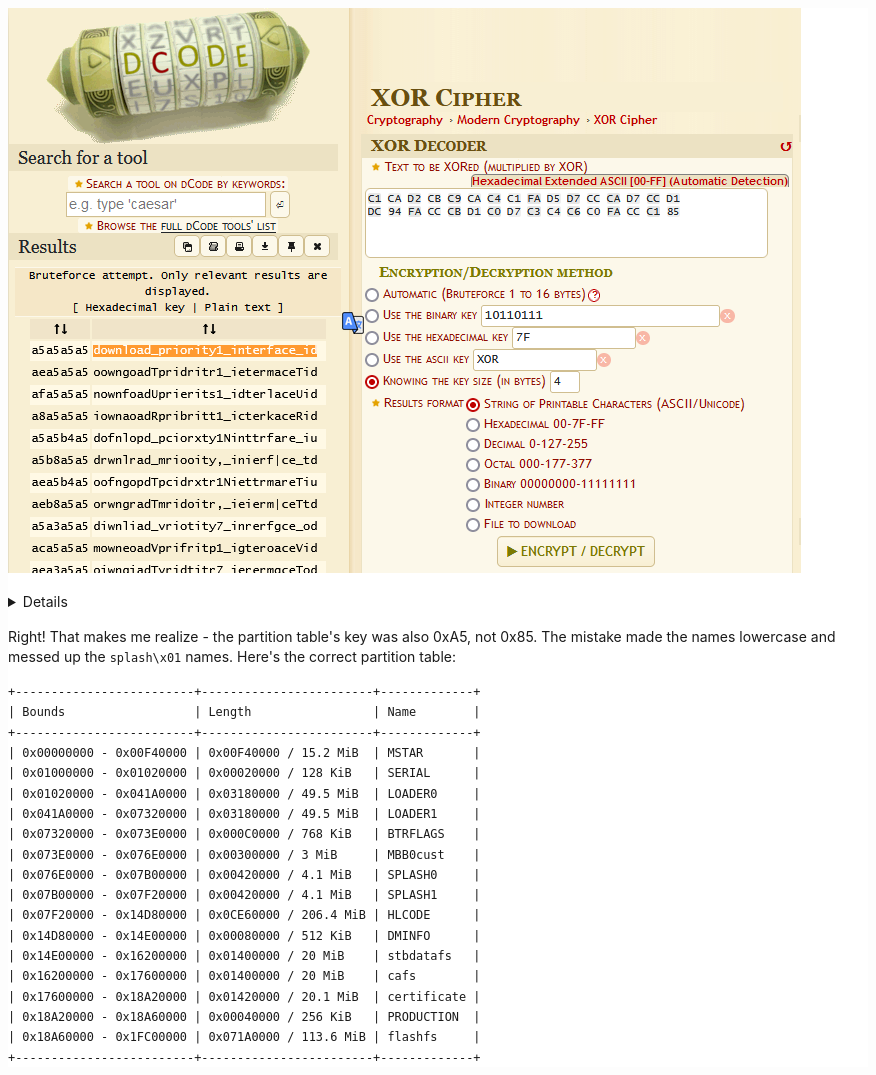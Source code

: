 ![XOR brute force on dcode.fr](xor.png)

<details></details>

Right! That makes me realize - the partition table's key was also 0xA5, not 0x85. The mistake made the names lowercase and messed up the `splash\x01` names. Here's the correct partition table:

```
+-------------------------+------------------------+-------------+
| Bounds                  | Length                 | Name        |
+-------------------------+------------------------+-------------+
| 0x00000000 - 0x00F40000 | 0x00F40000 / 15.2 MiB  | MSTAR       |
| 0x01000000 - 0x01020000 | 0x00020000 / 128 KiB   | SERIAL      |
| 0x01020000 - 0x041A0000 | 0x03180000 / 49.5 MiB  | LOADER0     |
| 0x041A0000 - 0x07320000 | 0x03180000 / 49.5 MiB  | LOADER1     |
| 0x07320000 - 0x073E0000 | 0x000C0000 / 768 KiB   | BTRFLAGS    |
| 0x073E0000 - 0x076E0000 | 0x00300000 / 3 MiB     | MBB0cust    |
| 0x076E0000 - 0x07B00000 | 0x00420000 / 4.1 MiB   | SPLASH0     |
| 0x07B00000 - 0x07F20000 | 0x00420000 / 4.1 MiB   | SPLASH1     |
| 0x07F20000 - 0x14D80000 | 0x0CE60000 / 206.4 MiB | HLCODE      |
| 0x14D80000 - 0x14E00000 | 0x00080000 / 512 KiB   | DMINFO      |
| 0x14E00000 - 0x16200000 | 0x01400000 / 20 MiB    | stbdatafs   |
| 0x16200000 - 0x17600000 | 0x01400000 / 20 MiB    | cafs        |
| 0x17600000 - 0x18A20000 | 0x01420000 / 20.1 MiB  | certificate |
| 0x18A20000 - 0x18A60000 | 0x00040000 / 256 KiB   | PRODUCTION  |
| 0x18A60000 - 0x1FC00000 | 0x071A0000 / 113.6 MiB | flashfs     |
+-------------------------+------------------------+-------------+
```
